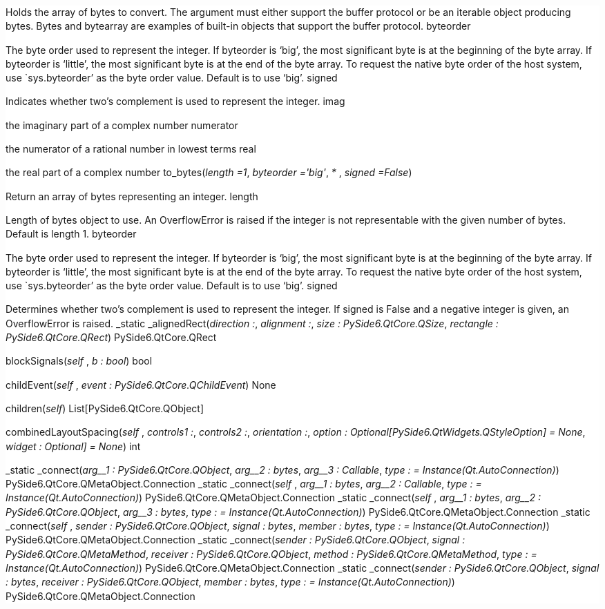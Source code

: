 Holds the array of bytes to convert. The argument must either support the buffer protocol or be an iterable object producing bytes. Bytes and bytearray are examples of built-in objects that support the buffer protocol.
byteorder

The byte order used to represent the integer. If byteorder is ‘big’, the most significant byte is at the beginning of the byte array. If byteorder is ‘little’, the most significant byte is at the end of the byte array. To request the native byte order of the host system, use `sys.byteorder’ as the byte order value. Default is to use ‘big’.
signed

Indicates whether two’s complement is used to represent the integer.
imag

the imaginary part of a complex number
numerator

the numerator of a rational number in lowest terms
real

the real part of a complex number
to_bytes(_length =1_, _byteorder ='big'_, _*_ , _signed =False_)

Return an array of bytes representing an integer.
length

Length of bytes object to use. An OverflowError is raised if the integer is not representable with the given number of bytes. Default is length 1.
byteorder

The byte order used to represent the integer. If byteorder is ‘big’, the most significant byte is at the beginning of the byte array. If byteorder is ‘little’, the most significant byte is at the end of the byte array. To request the native byte order of the host system, use `sys.byteorder’ as the byte order value. Default is to use ‘big’.
signed

Determines whether two’s complement is used to represent the integer. If signed is False and a negative integer is given, an OverflowError is raised.
_static _alignedRect(_direction :_, _alignment :_, _size : PySide6.QtCore.QSize_, _rectangle : PySide6.QtCore.QRect_)  PySide6.QtCore.QRect

blockSignals(_self_ , _b : bool_)  bool

childEvent(_self_ , _event : PySide6.QtCore.QChildEvent_)  None

children(_self_)  List[PySide6.QtCore.QObject]

combinedLayoutSpacing(_self_ , _controls1 :_, _controls2 :_, _orientation :_, _option : Optional[PySide6.QtWidgets.QStyleOption] = None_, _widget : Optional] = None_)  int

_static _connect(_arg__1 : PySide6.QtCore.QObject_, _arg__2 : bytes_, _arg__3 : Callable_, _type : = Instance(Qt.AutoConnection)_)  PySide6.QtCore.QMetaObject.Connection
_static _connect(_self_ , _arg__1 : bytes_, _arg__2 : Callable_, _type : = Instance(Qt.AutoConnection)_)  PySide6.QtCore.QMetaObject.Connection
_static _connect(_self_ , _arg__1 : bytes_, _arg__2 : PySide6.QtCore.QObject_, _arg__3 : bytes_, _type : = Instance(Qt.AutoConnection)_)  PySide6.QtCore.QMetaObject.Connection
_static _connect(_self_ , _sender : PySide6.QtCore.QObject_, _signal : bytes_, _member : bytes_, _type : = Instance(Qt.AutoConnection)_)  PySide6.QtCore.QMetaObject.Connection
_static _connect(_sender : PySide6.QtCore.QObject_, _signal : PySide6.QtCore.QMetaMethod_, _receiver : PySide6.QtCore.QObject_, _method : PySide6.QtCore.QMetaMethod_, _type : = Instance(Qt.AutoConnection)_)  PySide6.QtCore.QMetaObject.Connection
_static _connect(_sender : PySide6.QtCore.QObject_, _signal : bytes_, _receiver : PySide6.QtCore.QObject_, _member : bytes_, _type : = Instance(Qt.AutoConnection)_)  PySide6.QtCore.QMetaObject.Connection
